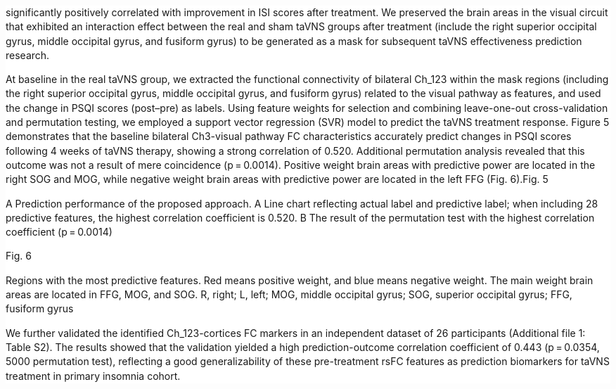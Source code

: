 significantly positively correlated with improvement in ISI scores after treatment. We preserved the brain areas in the visual circuit that exhibited an interaction effect between the real and sham taVNS groups after treatment (include the right superior occipital gyrus, middle occipital gyrus, and fusiform gyrus) to be generated as a mask for subsequent taVNS effectiveness prediction research.</p></sec><sec id="Sec20"><title>Multi voxel pattern analysis results</title><p id="Par63">At baseline in the real taVNS group, we extracted the functional connectivity of bilateral Ch_123 within the mask regions (including the right superior occipital gyrus, middle occipital gyrus, and fusiform gyrus) related to the visual pathway as features, and used the change in PSQI scores (post&#x02013;pre) as labels. Using feature weights for selection and combining leave-one-out cross-validation and permutation testing, we employed a support vector regression (SVR) model to predict the taVNS treatment response. Figure <xref rid="Fig5" ref-type="fig">5</xref> demonstrates that the baseline bilateral Ch3-visual pathway FC characteristics accurately predict changes in PSQI scores following 4 weeks of taVNS therapy, showing a strong correlation of 0.520. Additional permutation analysis revealed that this outcome was not a result of mere coincidence (<italic>p</italic>&#x02009;=&#x02009;0.0014). Positive weight brain areas with predictive power are located in the right SOG and MOG, while negative weight brain areas with predictive power are located in the left FFG (Fig. <xref rid="Fig6" ref-type="fig">6</xref>).<fig id="Fig5"><label>Fig. 5</label><caption><p>A Prediction performance of the proposed approach.<bold> A</bold> Line chart reflecting actual label and predictive label; when including 28 predictive features, the highest correlation coefficient is 0.520. <bold>B</bold> The result of the permutation test with the highest correlation coefficient <italic>(p</italic>&#x02009;=&#x02009;0.0014)</p></caption><graphic xlink:href="12916_2025_4126_Fig5_HTML" id="MO6"/></fig><fig id="Fig6"><label>Fig. 6</label><caption><p>Regions with the most predictive features. Red means positive weight, and blue means negative weight. The main weight brain areas are located in FFG, MOG, and SOG. R<italic>,</italic> right; L<italic>,</italic> left; MOG, middle occipital gyrus; SOG, superior occipital gyrus; FFG, fusiform gyrus</p></caption><graphic xlink:href="12916_2025_4126_Fig6_HTML" id="MO7"/></fig></p></sec><sec id="Sec21"><title>Validating the identified biomarkers in an independent cohort</title><p id="Par64">We further validated the identified Ch_123-cortices FC markers in an independent dataset of 26 participants (Additional file 1: Table S2). The results showed that the validation yielded a high prediction-outcome correlation coefficient of 0.443 (<italic>p</italic>&#x02009;=&#x02009;0.0354, 5000 permutation test), reflecting a good generalizability of these pre-treatment rsFC features as prediction biomarkers for taVNS treatment in primary insomnia cohort.